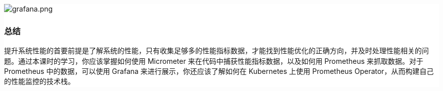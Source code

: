 ![grafana.png](https://s0.lgstatic.com/i/image/M00/22/B1/Ciqc1F7sZyOALneTAADTwktOkp4086.png)

### 总结

提升系统性能的首要前提是了解系统的性能，只有收集足够多的性能指标数据，才能找到性能优化的正确方向，并及时处理性能相关的问题。通过本课时的学习，你应该掌握如何使用 Micrometer 来在代码中捕获性能指标数据，以及如何用 Prometheus 来抓取数据。对于 Prometheus 中的数据，可以使用 Grafana 来进行展示，你还应该了解如何在 Kubernetes 上使用 Prometheus Operator，从而构建自己的性能监控的技术栈。
